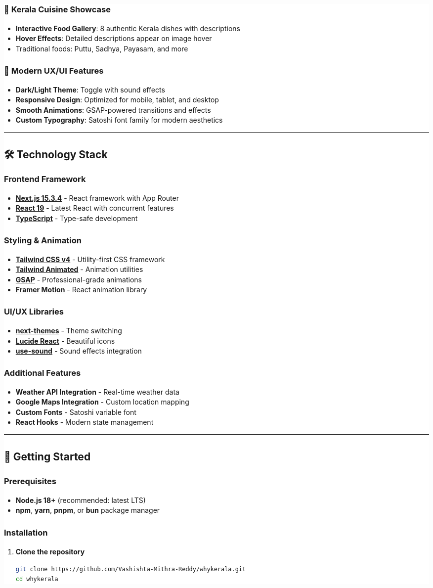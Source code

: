 ### 🍜 **Kerala Cuisine Showcase**
- **Interactive Food Gallery**: 8 authentic Kerala dishes with descriptions
- **Hover Effects**: Detailed descriptions appear on image hover
- Traditional foods: Puttu, Sadhya, Payasam, and more

### 🎯 **Modern UX/UI Features**
- **Dark/Light Theme**: Toggle with sound effects
- **Responsive Design**: Optimized for mobile, tablet, and desktop
- **Smooth Animations**: GSAP-powered transitions and effects
- **Custom Typography**: Satoshi font family for modern aesthetics

---

## 🛠️ Technology Stack

### **Frontend Framework**
- **[Next.js 15.3.4](https://nextjs.org/)** - React framework with App Router
- **[React 19](https://react.dev/)** - Latest React with concurrent features
- **[TypeScript](https://www.typescriptlang.org/)** - Type-safe development

### **Styling & Animation**
- **[Tailwind CSS v4](https://tailwindcss.com/)** - Utility-first CSS framework
- **[Tailwind Animated](https://tailwindcss-animated.com/)** - Animation utilities
- **[GSAP](https://gsap.com/)** - Professional-grade animations
- **[Framer Motion](https://motion.dev/)** - React animation library

### **UI/UX Libraries**
- **[next-themes](https://github.com/pacocoursey/next-themes)** - Theme switching
- **[Lucide React](https://lucide.dev/)** - Beautiful icons
- **[use-sound](https://use-sound.dev/)** - Sound effects integration

### **Additional Features**
- **Weather API Integration** - Real-time weather data
- **Google Maps Integration** - Custom location mapping
- **Custom Fonts** - Satoshi variable font
- **React Hooks** - Modern state management

---

## 🚀 Getting Started

### **Prerequisites**
- **Node.js 18+** (recommended: latest LTS)
- **npm**, **yarn**, **pnpm**, or **bun** package manager

### **Installation**

1. **Clone the repository**
   ```bash
   git clone https://github.com/Vashishta-Mithra-Reddy/whykerala.git
   cd whykerala
   ```
